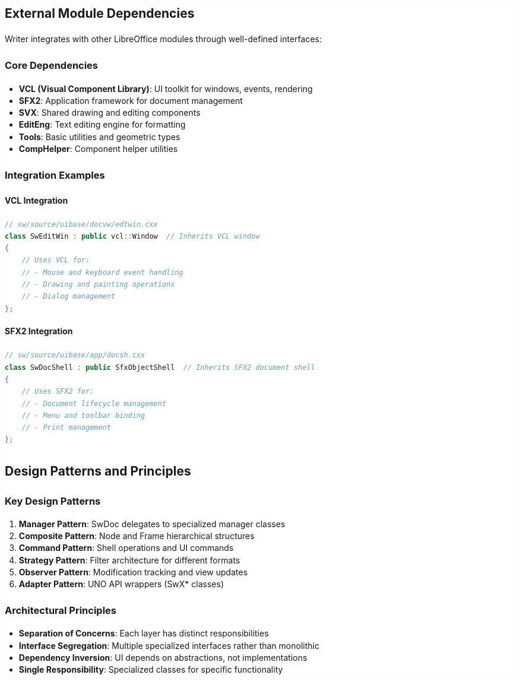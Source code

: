 ## External Module Dependencies

Writer integrates with other LibreOffice modules through well-defined interfaces:

### Core Dependencies
- **VCL (Visual Component Library)**: UI toolkit for windows, events, rendering
- **SFX2**: Application framework for document management
- **SVX**: Shared drawing and editing components
- **EditEng**: Text editing engine for formatting
- **Tools**: Basic utilities and geometric types
- **CompHelper**: Component helper utilities

### Integration Examples

#### VCL Integration
```cpp
// sw/source/uibase/docvw/edtwin.cxx
class SwEditWin : public vcl::Window  // Inherits VCL window
{
    // Uses VCL for:
    // - Mouse and keyboard event handling
    // - Drawing and painting operations
    // - Dialog management
};
```

#### SFX2 Integration
```cpp
// sw/source/uibase/app/docsh.cxx  
class SwDocShell : public SfxObjectShell  // Inherits SFX2 document shell
{
    // Uses SFX2 for:
    // - Document lifecycle management
    // - Menu and toolbar binding
    // - Print management
};
```

## Design Patterns and Principles

### Key Design Patterns
1. **Manager Pattern**: SwDoc delegates to specialized manager classes
2. **Composite Pattern**: Node and Frame hierarchical structures
3. **Command Pattern**: Shell operations and UI commands
4. **Strategy Pattern**: Filter architecture for different formats
5. **Observer Pattern**: Modification tracking and view updates
6. **Adapter Pattern**: UNO API wrappers (SwX* classes)

### Architectural Principles
- **Separation of Concerns**: Each layer has distinct responsibilities
- **Interface Segregation**: Multiple specialized interfaces rather than monolithic
- **Dependency Inversion**: UI depends on abstractions, not implementations
- **Single Responsibility**: Specialized classes for specific functionality
